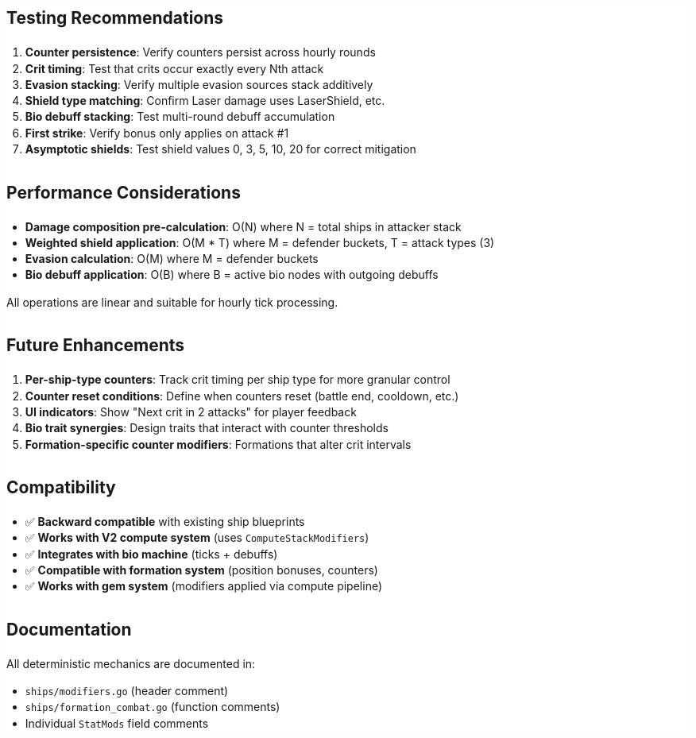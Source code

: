 ## Testing Recommendations

1. **Counter persistence**: Verify counters persist across hourly rounds
2. **Crit timing**: Test that crits occur exactly every Nth attack
3. **Evasion stacking**: Verify multiple evasion sources stack additively
4. **Shield type matching**: Confirm Laser damage uses LaserShield, etc.
5. **Bio debuff stacking**: Test multi-round debuff accumulation
6. **First strike**: Verify bonus only applies on attack #1
7. **Asymptotic shields**: Test shield values 0, 3, 5, 10, 20 for correct mitigation

## Performance Considerations

- **Damage composition pre-calculation**: O(N) where N = total ships in attacker stack
- **Weighted shield application**: O(M * T) where M = defender buckets, T = attack types (3)
- **Evasion calculation**: O(M) where M = defender buckets
- **Bio debuff application**: O(B) where B = active bio nodes with outgoing debuffs

All operations are linear and suitable for hourly tick processing.

## Future Enhancements

1. **Per-ship-type counters**: Track crit timing per ship type for more granular control
2. **Counter reset conditions**: Define when counters reset (battle end, cooldown, etc.)
3. **UI indicators**: Show "Next crit in 2 attacks" for player feedback
4. **Bio trait synergies**: Design traits that interact with counter thresholds
5. **Formation-specific counter modifiers**: Formations that alter crit intervals

## Compatibility

- ✅ **Backward compatible** with existing ship blueprints
- ✅ **Works with V2 compute system** (uses `ComputeStackModifiers`)
- ✅ **Integrates with bio machine** (ticks + debuffs)
- ✅ **Compatible with formation system** (position bonuses, counters)
- ✅ **Works with gem system** (modifiers applied via compute pipeline)

## Documentation

All deterministic mechanics are documented in:
- `ships/modifiers.go` (header comment)
- `ships/formation_combat.go` (function comments)
- Individual `StatMods` field comments
